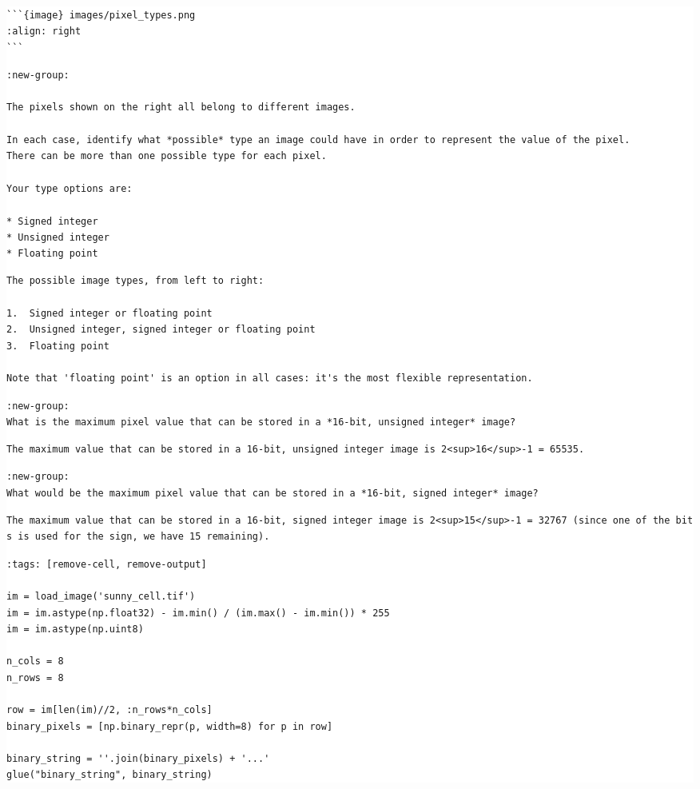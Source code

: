 
````{margin}
```{image} images/pixel_types.png
:align: right
```
````

````{tabbed} Question
:new-group:

The pixels shown on the right all belong to different images.

In each case, identify what *possible* type an image could have in order to represent the value of the pixel.
There can be more than one possible type for each pixel.

Your type options are:

* Signed integer
* Unsigned integer
* Floating point
````

````{tabbed} Answer
The possible image types, from left to right:

1.  Signed integer or floating point
2.  Unsigned integer, signed integer or floating point
3.  Floating point

Note that 'floating point' is an option in all cases: it's the most flexible representation.
````

```{tabbed} Question
:new-group:
What is the maximum pixel value that can be stored in a *16-bit, unsigned integer* image?
```

```{tabbed} Answer
The maximum value that can be stored in a 16-bit, unsigned integer image is 2<sup>16</sup>-1 = 65535.
```

```{tabbed} Question
:new-group:
What would be the maximum pixel value that can be stored in a *16-bit, signed integer* image?
```

```{tabbed} Answer
The maximum value that can be stored in a 16-bit, signed integer image is 2<sup>15</sup>-1 = 32767 (since one of the bits is used for the sign, we have 15 remaining).
```

```{code-cell} ipython3
:tags: [remove-cell, remove-output]

im = load_image('sunny_cell.tif')
im = im.astype(np.float32) - im.min() / (im.max() - im.min()) * 255
im = im.astype(np.uint8)

n_cols = 8
n_rows = 8

row = im[len(im)//2, :n_rows*n_cols]
binary_pixels = [np.binary_repr(p, width=8) for p in row]

binary_string = ''.join(binary_pixels) + '...'
glue("binary_string", binary_string)
```
